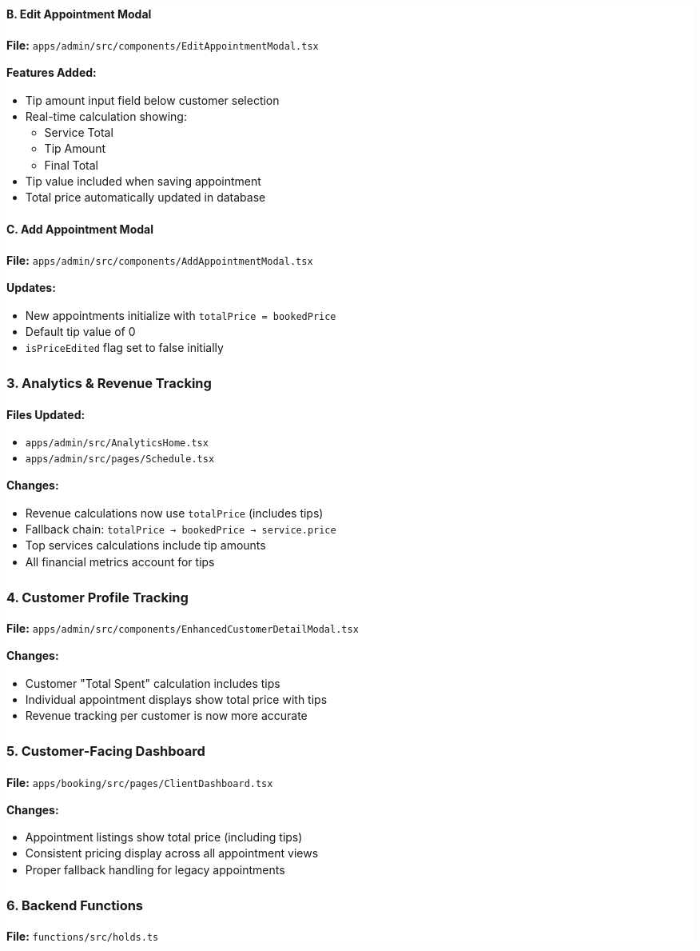 #### B. Edit Appointment Modal
**File:** `apps/admin/src/components/EditAppointmentModal.tsx`

**Features Added:**
- Tip amount input field below customer selection
- Real-time calculation showing:
  - Service Total
  - Tip Amount
  - Final Total
- Tip value included when saving appointment
- Total price automatically updated in database

#### C. Add Appointment Modal
**File:** `apps/admin/src/components/AddAppointmentModal.tsx`

**Updates:**
- New appointments initialize with `totalPrice = bookedPrice`
- Default tip value of 0
- `isPriceEdited` flag set to false initially

### 3. Analytics & Revenue Tracking

**Files Updated:**
- `apps/admin/src/AnalyticsHome.tsx`
- `apps/admin/src/pages/Schedule.tsx`

**Changes:**
- Revenue calculations now use `totalPrice` (includes tips)
- Fallback chain: `totalPrice → bookedPrice → service.price`
- Top services calculations include tip amounts
- All financial metrics account for tips

### 4. Customer Profile Tracking

**File:** `apps/admin/src/components/EnhancedCustomerDetailModal.tsx`

**Changes:**
- Customer "Total Spent" calculation includes tips
- Individual appointment displays show total price with tips
- Revenue tracking per customer is now more accurate

### 5. Customer-Facing Dashboard

**File:** `apps/booking/src/pages/ClientDashboard.tsx`

**Changes:**
- Appointment listings show total price (including tips)
- Consistent pricing display across all appointment views
- Proper fallback handling for legacy appointments

### 6. Backend Functions

**File:** `functions/src/holds.ts`
